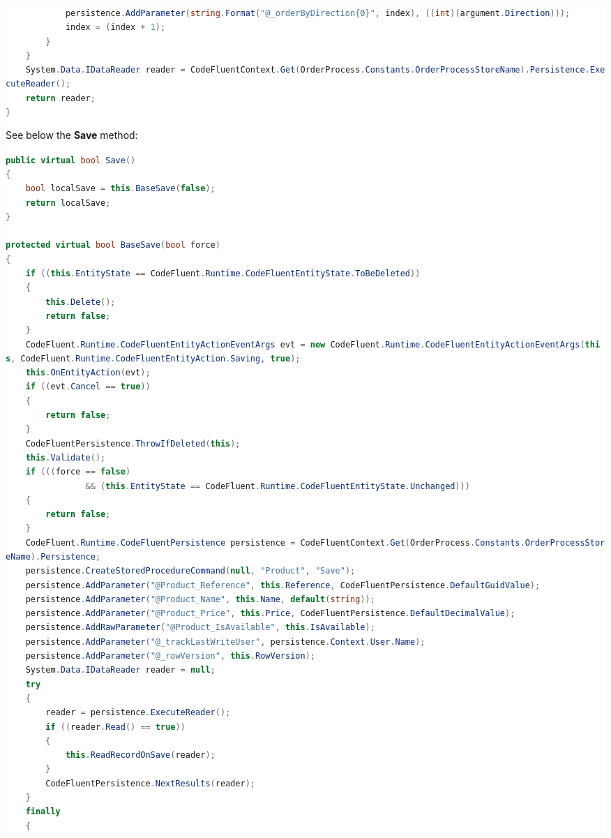```csharp
            persistence.AddParameter(string.Format("@_orderByDirection{0}", index), ((int)(argument.Direction)));
            index = (index + 1);
        }
    }
    System.Data.IDataReader reader = CodeFluentContext.Get(OrderProcess.Constants.OrderProcessStoreName).Persistence.ExecuteReader();
    return reader;
}
```

See below the **Save** method:

```csharp
public virtual bool Save()
{
    bool localSave = this.BaseSave(false);
    return localSave;
}

protected virtual bool BaseSave(bool force)
{
    if ((this.EntityState == CodeFluent.Runtime.CodeFluentEntityState.ToBeDeleted))
    {
        this.Delete();
        return false;
    }
    CodeFluent.Runtime.CodeFluentEntityActionEventArgs evt = new CodeFluent.Runtime.CodeFluentEntityActionEventArgs(this, CodeFluent.Runtime.CodeFluentEntityAction.Saving, true);
    this.OnEntityAction(evt);
    if ((evt.Cancel == true))
    {
        return false;
    }
    CodeFluentPersistence.ThrowIfDeleted(this);
    this.Validate();
    if (((force == false) 
                && (this.EntityState == CodeFluent.Runtime.CodeFluentEntityState.Unchanged)))
    {
        return false;
    }
    CodeFluent.Runtime.CodeFluentPersistence persistence = CodeFluentContext.Get(OrderProcess.Constants.OrderProcessStoreName).Persistence;
    persistence.CreateStoredProcedureCommand(null, "Product", "Save");
    persistence.AddParameter("@Product_Reference", this.Reference, CodeFluentPersistence.DefaultGuidValue);
    persistence.AddParameter("@Product_Name", this.Name, default(string));
    persistence.AddParameter("@Product_Price", this.Price, CodeFluentPersistence.DefaultDecimalValue);
    persistence.AddRawParameter("@Product_IsAvailable", this.IsAvailable);
    persistence.AddParameter("@_trackLastWriteUser", persistence.Context.User.Name);
    persistence.AddParameter("@_rowVersion", this.RowVersion);
    System.Data.IDataReader reader = null;
    try
    {
        reader = persistence.ExecuteReader();
        if ((reader.Read() == true))
        {
            this.ReadRecordOnSave(reader);
        }
        CodeFluentPersistence.NextResults(reader);
    }
    finally
    {
```